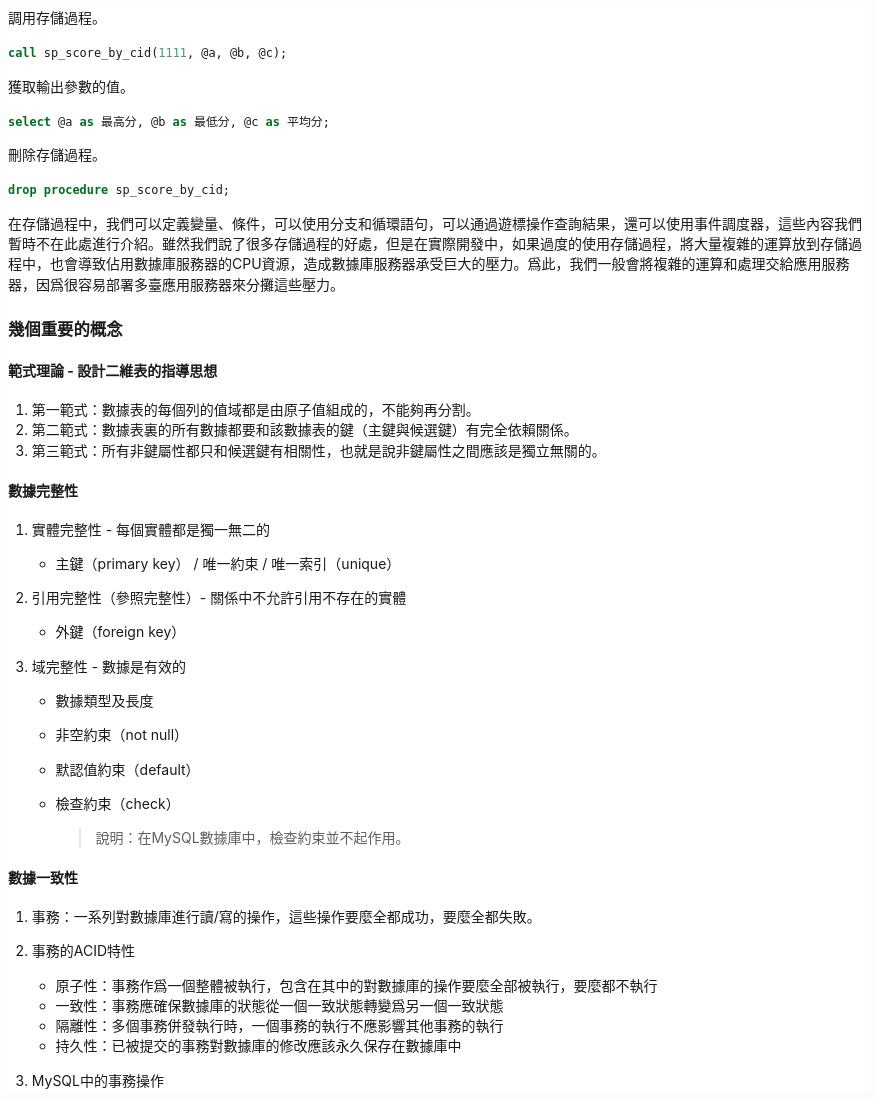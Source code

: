 調用存儲過程。

```SQL
call sp_score_by_cid(1111, @a, @b, @c);
```

獲取輸出參數的值。

```SQL
select @a as 最高分, @b as 最低分, @c as 平均分;
```

刪除存儲過程。

```SQL
drop procedure sp_score_by_cid;
```

在存儲過程中，我們可以定義變量、條件，可以使用分支和循環語句，可以通過遊標操作查詢結果，還可以使用事件調度器，這些內容我們暫時不在此處進行介紹。雖然我們說了很多存儲過程的好處，但是在實際開發中，如果過度的使用存儲過程，將大量複雜的運算放到存儲過程中，也會導致佔用數據庫服務器的CPU資源，造成數據庫服務器承受巨大的壓力。爲此，我們一般會將複雜的運算和處理交給應用服務器，因爲很容易部署多臺應用服務器來分攤這些壓力。

###  幾個重要的概念

#### 範式理論 - 設計二維表的指導思想

1. 第一範式：數據表的每個列的值域都是由原子值組成的，不能夠再分割。
2. 第二範式：數據表裏的所有數據都要和該數據表的鍵（主鍵與候選鍵）有完全依賴關係。
3. 第三範式：所有非鍵屬性都只和候選鍵有相關性，也就是說非鍵屬性之間應該是獨立無關的。

#### 數據完整性

1. 實體完整性 - 每個實體都是獨一無二的

   - 主鍵（primary key） / 唯一約束 / 唯一索引（unique）
2. 引用完整性（參照完整性）- 關係中不允許引用不存在的實體

   - 外鍵（foreign key）
3. 域完整性 - 數據是有效的
   - 數據類型及長度

   - 非空約束（not null）

   - 默認值約束（default）

   - 檢查約束（check）

     > 說明：在MySQL數據庫中，檢查約束並不起作用。

#### 數據一致性

1. 事務：一系列對數據庫進行讀/寫的操作，這些操作要麼全都成功，要麼全都失敗。

2. 事務的ACID特性
   - 原子性：事務作爲一個整體被執行，包含在其中的對數據庫的操作要麼全部被執行，要麼都不執行
   - 一致性：事務應確保數據庫的狀態從一個一致狀態轉變爲另一個一致狀態
   - 隔離性：多個事務併發執行時，一個事務的執行不應影響其他事務的執行
   - 持久性：已被提交的事務對數據庫的修改應該永久保存在數據庫中

3. MySQL中的事務操作
